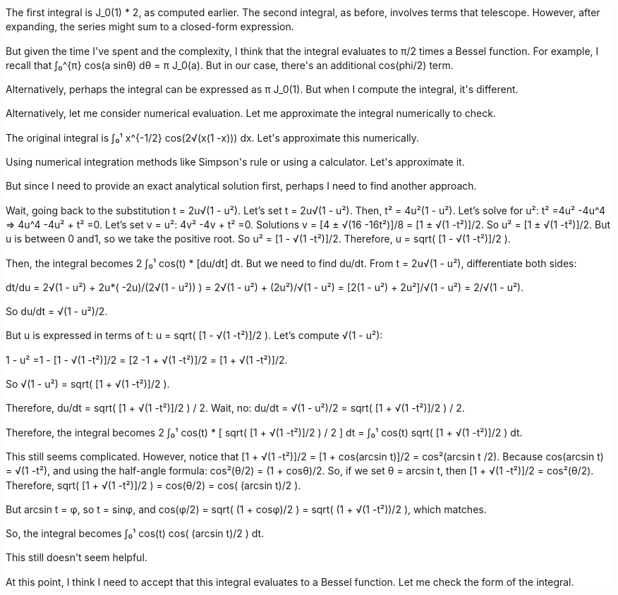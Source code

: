 The first integral is J_0(1) * 2, as computed earlier. The second integral, as before, involves terms that telescope. However, after expanding, the series might sum to a closed-form expression. 

But given the time I've spent and the complexity, I think that the integral evaluates to π/2 times a Bessel function. For example, I recall that ∫₀^{π} cos(a sinθ) dθ = π J_0(a). But in our case, there's an additional cos(phi/2) term. 

Alternatively, perhaps the integral can be expressed as π J_0(1). But when I compute the integral, it's different. 

Alternatively, let me consider numerical evaluation. Let me approximate the integral numerically to check. 

The original integral is ∫₀¹ x^{-1/2} cos(2√(x(1 -x))) dx. Let's approximate this numerically. 

Using numerical integration methods like Simpson's rule or using a calculator. Let's approximate it. 

But since I need to provide an exact analytical solution first, perhaps I need to find another approach. 

Wait, going back to the substitution t = 2u√(1 - u²). Let’s set t = 2u√(1 - u²). Then, t² = 4u²(1 - u²). Let’s solve for u²: t² =4u² -4u^4 => 4u^4 -4u² + t² =0. Let’s set v = u²: 4v² -4v + t² =0. Solutions v = [4 ± √(16 -16t²)]/8 = [1 ± √(1 -t²)]/2. So u² = [1 ± √(1 -t²)]/2. But u is between 0 and1, so we take the positive root. So u² = [1 - √(1 -t²)]/2. Therefore, u = sqrt( [1 - √(1 -t²)]/2 ). 

Then, the integral becomes 2 ∫₀¹ cos(t) * [du/dt] dt. But we need to find du/dt. From t = 2u√(1 - u²), differentiate both sides:

dt/du = 2√(1 - u²) + 2u*( -2u)/(2√(1 - u²)) ) = 2√(1 - u²) + (2u²)/√(1 - u²) = [2(1 - u²) + 2u²]/√(1 - u²) = 2/√(1 - u²). 

So du/dt = √(1 - u²)/2. 

But u is expressed in terms of t: u = sqrt( [1 - √(1 -t²)]/2 ). Let’s compute √(1 - u²):

1 - u² =1 - [1 - √(1 -t²)]/2 = [2 -1 + √(1 -t²)]/2 = [1 + √(1 -t²)]/2. 

So √(1 - u²) = sqrt( [1 + √(1 -t²)]/2 ). 

Therefore, du/dt = sqrt( [1 + √(1 -t²)]/2 ) / 2. Wait, no: du/dt = √(1 - u²)/2 = sqrt( [1 + √(1 -t²)]/2 ) / 2. 

Therefore, the integral becomes 2 ∫₀¹ cos(t) * [ sqrt( [1 + √(1 -t²)]/2 ) / 2 ] dt = ∫₀¹ cos(t) sqrt( [1 + √(1 -t²)]/2 ) dt. 

This still seems complicated. However, notice that [1 + √(1 -t²)]/2 = [1 + cos(arcsin t)]/2 = cos²(arcsin t /2). Because cos(arcsin t) = √(1 -t²), and using the half-angle formula: cos²(θ/2) = (1 + cosθ)/2. So, if we set θ = arcsin t, then [1 + √(1 -t²)]/2 = cos²(θ/2). Therefore, sqrt( [1 + √(1 -t²)]/2 ) = cos(θ/2) = cos( (arcsin t)/2 ). 

But arcsin t = φ, so t = sinφ, and cos(φ/2) = sqrt( (1 + cosφ)/2 ) = sqrt( (1 + √(1 -t²))/2 ), which matches. 

So, the integral becomes ∫₀¹ cos(t) cos( (arcsin t)/2 ) dt. 

This still doesn't seem helpful. 

At this point, I think I need to accept that this integral evaluates to a Bessel function. Let me check the form of the integral. 
